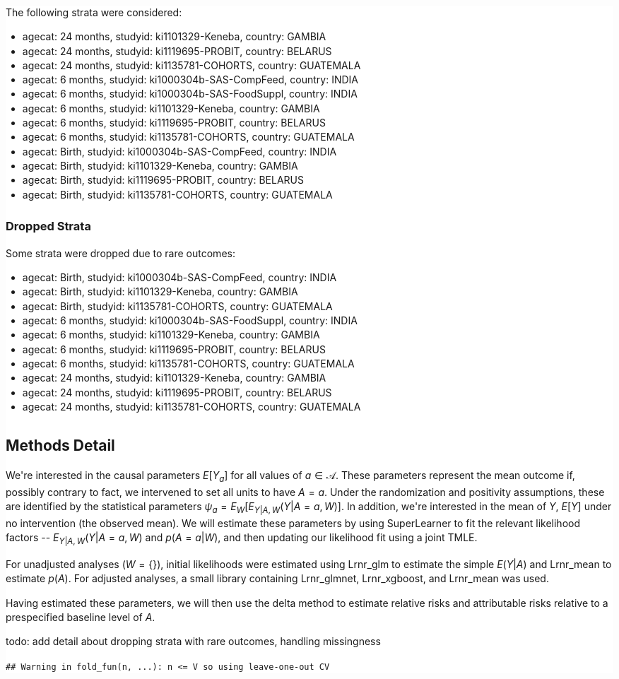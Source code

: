 
The following strata were considered:

* agecat: 24 months, studyid: ki1101329-Keneba, country: GAMBIA
* agecat: 24 months, studyid: ki1119695-PROBIT, country: BELARUS
* agecat: 24 months, studyid: ki1135781-COHORTS, country: GUATEMALA
* agecat: 6 months, studyid: ki1000304b-SAS-CompFeed, country: INDIA
* agecat: 6 months, studyid: ki1000304b-SAS-FoodSuppl, country: INDIA
* agecat: 6 months, studyid: ki1101329-Keneba, country: GAMBIA
* agecat: 6 months, studyid: ki1119695-PROBIT, country: BELARUS
* agecat: 6 months, studyid: ki1135781-COHORTS, country: GUATEMALA
* agecat: Birth, studyid: ki1000304b-SAS-CompFeed, country: INDIA
* agecat: Birth, studyid: ki1101329-Keneba, country: GAMBIA
* agecat: Birth, studyid: ki1119695-PROBIT, country: BELARUS
* agecat: Birth, studyid: ki1135781-COHORTS, country: GUATEMALA

### Dropped Strata

Some strata were dropped due to rare outcomes:

* agecat: Birth, studyid: ki1000304b-SAS-CompFeed, country: INDIA
* agecat: Birth, studyid: ki1101329-Keneba, country: GAMBIA
* agecat: Birth, studyid: ki1135781-COHORTS, country: GUATEMALA
* agecat: 6 months, studyid: ki1000304b-SAS-FoodSuppl, country: INDIA
* agecat: 6 months, studyid: ki1101329-Keneba, country: GAMBIA
* agecat: 6 months, studyid: ki1119695-PROBIT, country: BELARUS
* agecat: 6 months, studyid: ki1135781-COHORTS, country: GUATEMALA
* agecat: 24 months, studyid: ki1101329-Keneba, country: GAMBIA
* agecat: 24 months, studyid: ki1119695-PROBIT, country: BELARUS
* agecat: 24 months, studyid: ki1135781-COHORTS, country: GUATEMALA

## Methods Detail

We're interested in the causal parameters $E[Y_a]$ for all values of $a \in \mathcal{A}$. These parameters represent the mean outcome if, possibly contrary to fact, we intervened to set all units to have $A=a$. Under the randomization and positivity assumptions, these are identified by the statistical parameters $\psi_a=E_W[E_{Y|A,W}(Y|A=a,W)]$.  In addition, we're interested in the mean of $Y$, $E[Y]$ under no intervention (the observed mean). We will estimate these parameters by using SuperLearner to fit the relevant likelihood factors -- $E_{Y|A,W}(Y|A=a,W)$ and $p(A=a|W)$, and then updating our likelihood fit using a joint TMLE.

For unadjusted analyses ($W=\{\}$), initial likelihoods were estimated using Lrnr_glm to estimate the simple $E(Y|A)$ and Lrnr_mean to estimate $p(A)$. For adjusted analyses, a small library containing Lrnr_glmnet, Lrnr_xgboost, and Lrnr_mean was used.

Having estimated these parameters, we will then use the delta method to estimate relative risks and attributable risks relative to a prespecified baseline level of $A$.

todo: add detail about dropping strata with rare outcomes, handling missingness



```
## Warning in fold_fun(n, ...): n <= V so using leave-one-out CV
```
